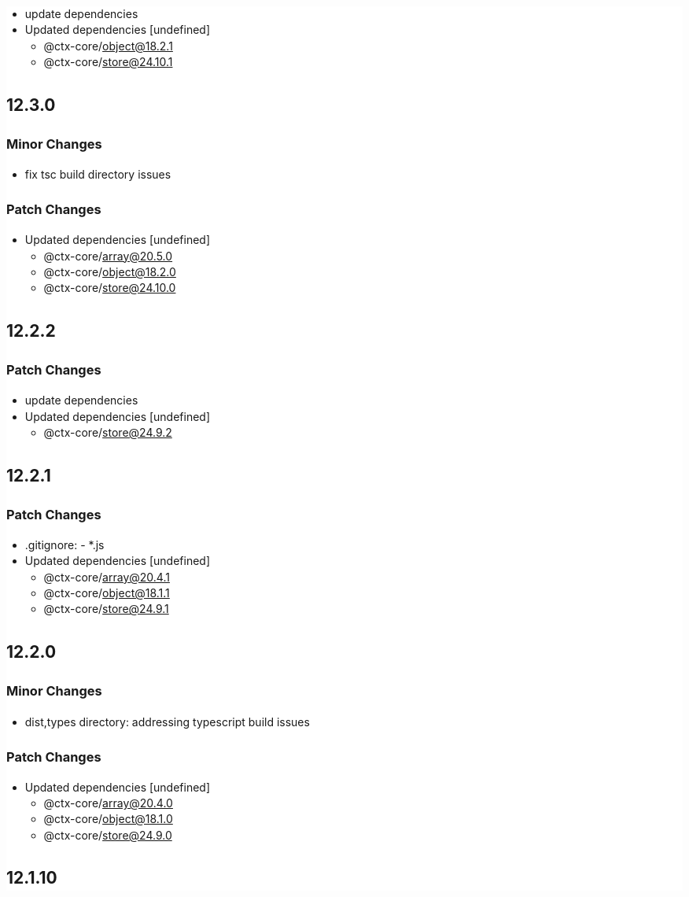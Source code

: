 - update dependencies
- Updated dependencies [undefined]
  - @ctx-core/object@18.2.1
  - @ctx-core/store@24.10.1

## 12.3.0

### Minor Changes

- fix tsc build directory issues

### Patch Changes

- Updated dependencies [undefined]
  - @ctx-core/array@20.5.0
  - @ctx-core/object@18.2.0
  - @ctx-core/store@24.10.0

## 12.2.2

### Patch Changes

- update dependencies
- Updated dependencies [undefined]
  - @ctx-core/store@24.9.2

## 12.2.1

### Patch Changes

- .gitignore: - \*.js
- Updated dependencies [undefined]
  - @ctx-core/array@20.4.1
  - @ctx-core/object@18.1.1
  - @ctx-core/store@24.9.1

## 12.2.0

### Minor Changes

- dist,types directory: addressing typescript build issues

### Patch Changes

- Updated dependencies [undefined]
  - @ctx-core/array@20.4.0
  - @ctx-core/object@18.1.0
  - @ctx-core/store@24.9.0

## 12.1.10

